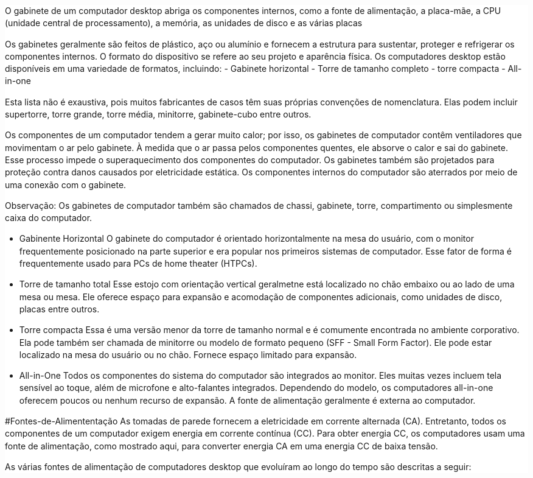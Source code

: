O gabinete de um computador desktop abriga os componentes internos, como a fonte de alimentação, a placa-mãe, a CPU (unidade central de processamento), a memória, as unidades de disco e as várias placas

Os gabinetes geralmente são feitos de plástico, aço ou alumínio e fornecem a estrutura para sustentar, proteger e refrigerar os componentes internos. O formato do dispositivo se refere ao seu projeto e aparência física. Os computadores desktop estão disponíveis em uma variedade de formatos, incluindo:
	- Gabinete horizontal
	- Torre de tamanho completo
	- torre compacta
	- All-in-one
  
Esta lista não é exaustiva, pois muitos fabricantes de casos têm suas próprias convenções de nomenclatura. Elas podem incluir supertorre, torre grande, torre média, minitorre, gabinete-cubo entre outros.

Os componentes de um computador tendem a gerar muito calor; por isso, os gabinetes de computador contêm ventiladores que movimentam o ar pelo gabinete. À medida que o ar passa pelos componentes quentes, ele absorve o calor e sai do gabinete. Esse processo impede o superaquecimento dos componentes do computador. Os gabinetes também são projetados para proteção contra danos causados por eletricidade estática. Os componentes internos do computador são aterrados por meio de uma conexão com o gabinete.

Observação: Os gabinetes de computador também são chamados de chassi, gabinete, torre, compartimento ou simplesmente caixa do computador.

- Gabinente Horizontal
O gabinete do computador é orientado horizontalmente na mesa do usuário, com o monitor frequentemente posicionado na parte superior e era popular nos primeiros sistemas de computador. Esse fator de forma é frequentemente usado para PCs de home theater (HTPCs).

- Torre de tamanho total
Esse estojo com orientação vertical geralmetne está localizado no chão embaixo ou ao lado de uma mesa ou mesa. Ele oferece espaço para expansão e acomodação de componentes adicionais, como unidades de disco, placas entre outros.

- Torre compacta
Essa é uma versão menor da torre de tamanho normal e é comumente encontrada no ambiente corporativo. Ela pode também ser chamada de minitorre ou modelo de formato pequeno (SFF - Small Form Factor). Ele pode estar localizado na mesa do usuário ou no chão. Fornece espaço limitado para expansão.

- All-in-One
Todos os componentes do sistema do computador são integrados ao monitor. Eles muitas vezes incluem tela sensível ao toque, além de microfone e alto-falantes integrados. Dependendo do modelo, os computadores all-in-one oferecem poucos ou nenhum recurso de expansão. A fonte de alimentação geralmente é externa ao computador.

#Fontes-de-Alimententação
As tomadas de parede fornecem a eletricidade em corrente alternada (CA). Entretanto, todos os componentes de um computador exigem energia em corrente contínua (CC). Para obter energia CC, os computadores usam uma fonte de alimentação, como mostrado aqui, para converter energia CA em uma energia CC de baixa tensão.

As várias fontes de alimentação de computadores desktop que evoluíram ao longo do tempo são descritas a seguir:
